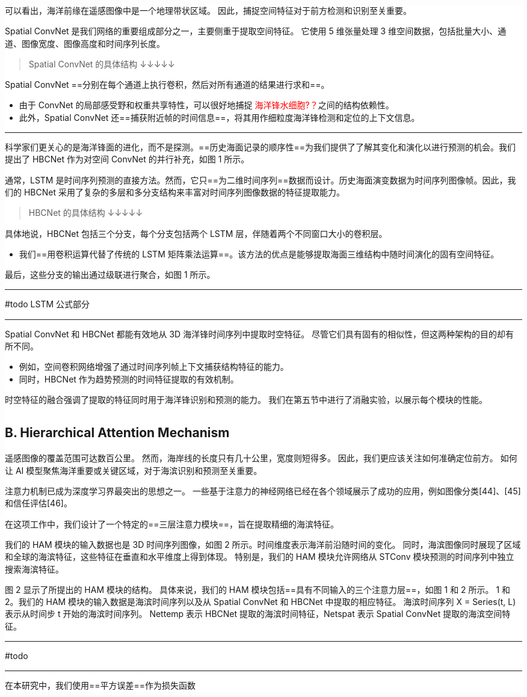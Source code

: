 
可以看出，海洋前缘在遥感图像中是一个地理带状区域。 因此，捕捉空间特征对于前方检测和识别至关重要。 

Spatial ConvNet 是我们网络的重要组成部分之一，主要侧重于提取空间特征。 它使用 5 维张量处理 3 维空间数据，包括批量大小、通道、图像宽度、图像高度和时间序列长度。 

> Spatial ConvNet 的具体结构 ↓↓↓↓↓

Spatial ConvNet ==分别在每个通道上执行卷积，然后对所有通道的结果进行求和==。 
- 由于 ConvNet 的局部感受野和权重共享特性，可以很好地捕捉 <font color="#ff0000">海洋锋水细胞?？</font>之间的结构依赖性。 
- 此外，Spatial ConvNet 还==捕获附近帧的时间信息==，将其用作细粒度海洋锋检测和定位的上下文信息。

---

科学家们更关心的是海洋锋面的进化，而不是探测。==历史海面记录的顺序性==为我们提供了了解其变化和演化以进行预测的机会。我们提出了 HBCNet 作为对空间 ConvNet 的并行补充，如图 1 所示。

通常，LSTM 是时间序列预测的直接方法。然而，它只==为二维时间序列==数据而设计。历史海面演变数据为时间序列图像帧。因此，我们的 HBCNet 采用了复杂的多层和多分支结构来丰富对时间序列图像数据的特征提取能力。

> HBCNet 的具体结构 ↓↓↓↓↓

具体地说，HBCNet 包括三个分支，每个分支包括两个 LSTM 层，伴随着两个不同窗口大小的卷积层。
- 我们==用卷积运算代替了传统的 LSTM 矩阵乘法运算==。该方法的优点是能够提取海面三维结构中随时间演化的固有空间特征。

最后，这些分支的输出通过级联进行聚合，如图 1 所示。

---

#todo LSTM 公式部分

---

Spatial ConvNet 和 HBCNet 都能有效地从 3D 海洋锋时间序列中提取时空特征。 尽管它们具有固有的相似性，但这两种架构的目的却有所不同。 
- 例如，空间卷积网络增强了通过时间序列帧上下文捕获结构特征的能力。 
- 同时，HBCNet 作为趋势预测的时间特征提取的有效机制。

时空特征的融合强调了提取的特征同时用于海洋锋识别和预测的能力。 我们在第五节中进行了消融实验，以展示每个模块的性能。

## B. Hierarchical Attention Mechanism

遥感图像的覆盖范围可达数百公里。 然而，海岸线的长度只有几十公里，宽度则短得多。 因此，我们更应该关注如何准确定位前方。 如何让 AI 模型聚焦海洋重要或关键区域，对于海滨识别和预测至关重要。 

注意力机制已成为深度学习界最突出的思想之一。 一些基于注意力的神经网络已经在各个领域展示了成功的应用，例如图像分类[44]、[45]和信任评估[46]。 

在这项工作中，我们设计了一个特定的==三层注意力模块==，旨在提取精细的海滨特征。 

我们的 HAM 模块的输入数据也是 3D 时间序列图像，如图 2 所示。时间维度表示海洋前沿随时间的变化。 同时，海滨图像同时展现了区域和全球的海滨特征，这些特征在垂直和水平维度上得到体现。 特别是，我们的 HAM 模块允许网络从 STConv 模块预测的时间序列中独立搜索海滨特征。 

图 2 显示了所提出的 HAM 模块的结构。 具体来说，我们的 HAM 模块包括==具有不同输入的三个注意力层==，如图 1 和 2 所示。 1 和 2。我们的 HAM 模块的输入数据是海滨时间序列以及从 Spatial ConvNet 和 HBCNet 中提取的相应特征。 海滨时间序列 X = Series(t, L) 表示从时间步 t 开始的海滨时间序列。 Nettemp 表示 HBCNet 提取的海滨时间特征，Netspat 表示 Spatial ConvNet 提取的海滨空间特征。

---

#todo 

---

在本研究中，我们使用==平方误差==作为损失函数
